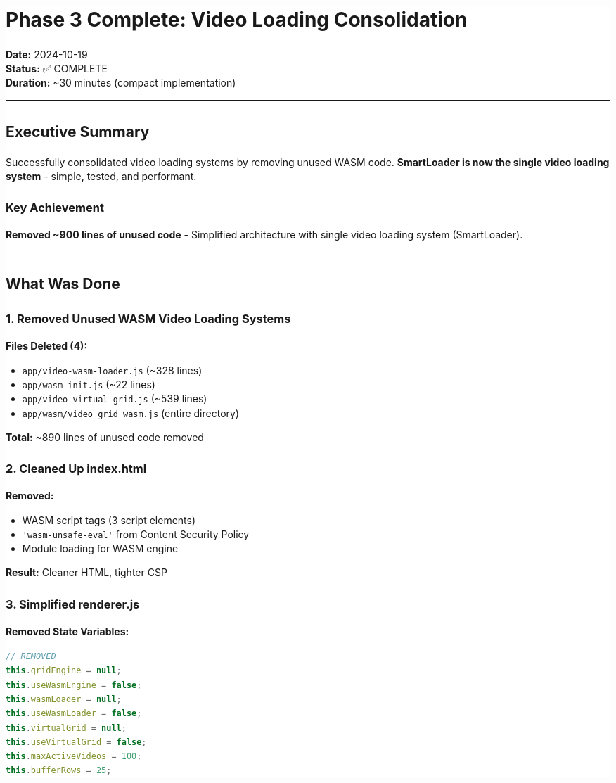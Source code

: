 # Phase 3 Complete: Video Loading Consolidation

**Date:** 2024-10-19  
**Status:** ✅ COMPLETE  
**Duration:** ~30 minutes (compact implementation)

---

## Executive Summary

Successfully consolidated video loading systems by removing unused WASM code. **SmartLoader is now the single video loading system** - simple, tested, and performant.

### Key Achievement
**Removed ~900 lines of unused code** - Simplified architecture with single video loading system (SmartLoader).

---

## What Was Done

### 1. Removed Unused WASM Video Loading Systems

**Files Deleted (4):**
- `app/video-wasm-loader.js` (~328 lines)
- `app/wasm-init.js` (~22 lines)
- `app/video-virtual-grid.js` (~539 lines)
- `app/wasm/video_grid_wasm.js` (entire directory)

**Total:** ~890 lines of unused code removed

### 2. Cleaned Up index.html

**Removed:**
- WASM script tags (3 script elements)
- `'wasm-unsafe-eval'` from Content Security Policy
- Module loading for WASM engine

**Result:** Cleaner HTML, tighter CSP

### 3. Simplified renderer.js

**Removed State Variables:**
```javascript
// REMOVED
this.gridEngine = null;
this.useWasmEngine = false;
this.wasmLoader = null;
this.useWasmLoader = false;
this.virtualGrid = null;
this.useVirtualGrid = false;
this.maxActiveVideos = 100;
this.bufferRows = 25;
```
